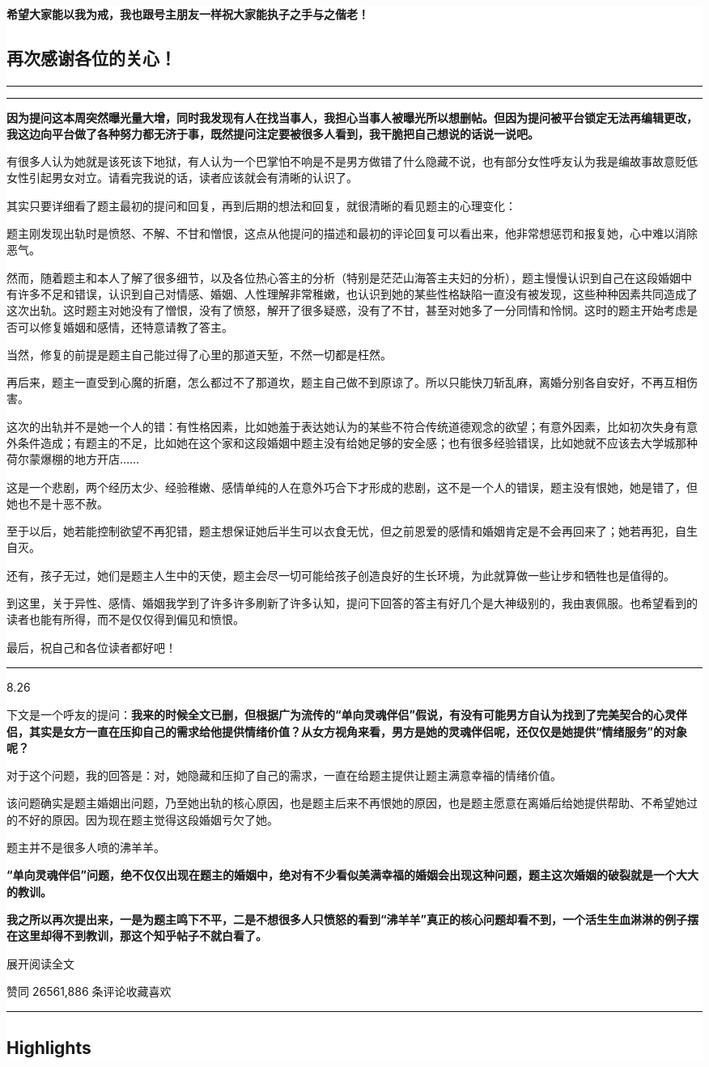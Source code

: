 **希望大家能以我为戒，我也跟号主朋友一样祝大家能执子之手与之偕老！**

## **再次感谢各位的关心！**

---

---

**因为提问这本周突然曝光量大增，同时我发现有人在找当事人，我担心当事人被曝光所以想删帖。但因为提问被平台锁定无法再编辑更改，我这边向平台做了各种努力都无济于事，既然提问注定要被很多人看到，我干脆把自己想说的话说一说吧。**

有很多人认为她就是该死该下地狱，有人认为一个巴掌怕不响是不是男方做错了什么隐藏不说，也有部分女性呼友认为我是编故事故意贬低女性引起男女对立。请看完我说的话，读者应该就会有清晰的认识了。

其实只要详细看了题主最初的提问和回复，再到后期的想法和回复，就很清晰的看见题主的心理变化：

题主刚发现出轨时是愤怒、不解、不甘和憎恨，这点从他提问的描述和最初的评论回复可以看出来，他非常想惩罚和报复她，心中难以消除恶气。

然而，随着题主和本人了解了很多细节，以及各位热心答主的分析（特别是茫茫山海答主夫妇的分析），题主慢慢认识到自己在这段婚姻中有许多不足和错误，认识到自己对情感、婚姻、人性理解非常稚嫩，也认识到她的某些性格缺陷一直没有被发现，这些种种因素共同造成了这次出轨。这时题主对她没有了憎恨，没有了愤怒，解开了很多疑惑，没有了不甘，甚至对她多了一分同情和怜悯。这时的题主开始考虑是否可以修复婚姻和感情，还特意请教了答主。

当然，修复的前提是题主自己能过得了心里的那道天堑，不然一切都是枉然。

再后来，题主一直受到心魔的折磨，怎么都过不了那道坎，题主自己做不到原谅了。所以只能快刀斩乱麻，离婚分别各自安好，不再互相伤害。

这次的出轨并不是她一个人的错：有性格因素，比如她羞于表达她认为的某些不符合传统道德观念的欲望；有意外因素，比如初次失身有意外条件造成；有题主的不足，比如她在这个家和这段婚姻中题主没有给她足够的安全感；也有很多经验错误，比如她就不应该去大学城那种荷尔蒙爆棚的地方开店……

这是一个悲剧，两个经历太少、经验稚嫩、感情单纯的人在意外巧合下才形成的悲剧，这不是一个人的错误，题主没有恨她，她是错了，但她也不是十恶不赦。

至于以后，她若能控制欲望不再犯错，题主想保证她后半生可以衣食无忧，但之前恩爱的感情和婚姻肯定是不会再回来了；她若再犯，自生自灭。

还有，孩子无过，她们是题主人生中的天使，题主会尽一切可能给孩子创造良好的生长环境，为此就算做一些让步和牺牲也是值得的。

到这里，关于异性、感情、婚姻我学到了许多许多刷新了许多认知，提问下回答的答主有好几个是大神级别的，我由衷佩服。也希望看到的读者也能有所得，而不是仅仅得到偏见和愤恨。

最后，祝自己和各位读者都好吧！

---

8.26

下文是一个呼友的提问：**我来的时候全文已删，但根据广为流传的“单向灵魂伴侣”假说，有没有可能男方自认为找到了完美契合的心灵伴侣，其实是女方一直在压抑自己的需求给他提供情绪价值？从女方视角来看，男方是她的灵魂伴侣呢，还仅仅是她提供“情绪服务”的对象呢？**

对于这个问题，我的回答是：对，她隐藏和压抑了自己的需求，一直在给题主提供让题主满意幸福的情绪价值。

该问题确实是题主婚姻出问题，乃至她出轨的核心原因，也是题主后来不再恨她的原因，也是题主愿意在离婚后给她提供帮助、不希望她过的不好的原因。因为现在题主觉得这段婚姻亏欠了她。

题主并不是很多人喷的沸羊羊。

**“单向灵魂伴侣”问题，绝不仅仅出现在题主的婚姻中，绝对有不少看似美满幸福的婚姻会出现这种问题，题主这次婚姻的破裂就是一个大大的教训。**

**我之所以再次提出来，一是为题主鸣下不平，二是不想很多人只愤怒的看到“沸羊羊”真正的核心问题却看不到，一个活生生血淋淋的例子摆在这里却得不到教训，那这个知乎帖子不就白看了。**

展开阅读全文​

​赞同 2656​​1,886 条评论​收藏​喜欢

---

## Highlights
